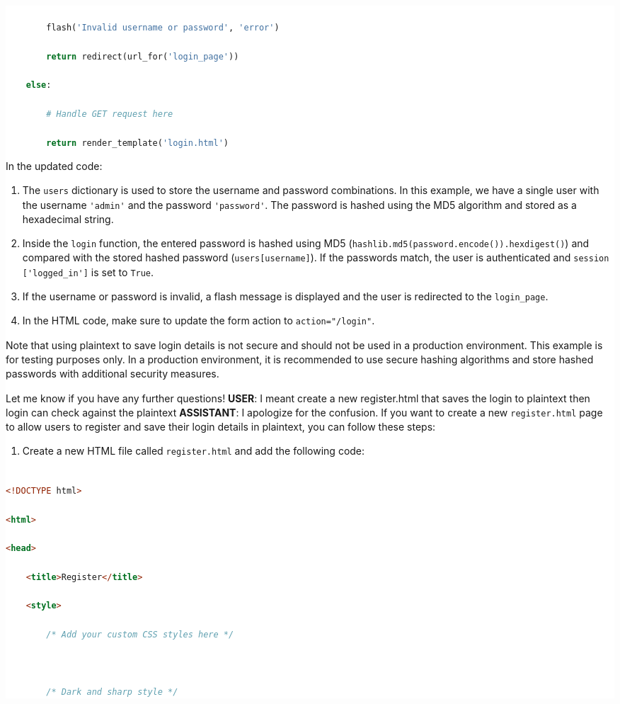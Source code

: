 ```python

        flash('Invalid username or password', 'error')

        return redirect(url_for('login_page'))

    else:

        # Handle GET request here

        return render_template('login.html')

```



In the updated code:



1. The `users` dictionary is used to store the username and password combinations. In this example, we have a single user with the username `'admin'` and the password `'password'`. The password is hashed using the MD5 algorithm and stored as a hexadecimal string.



2. Inside the `login` function, the entered password is hashed using MD5 (`hashlib.md5(password.encode()).hexdigest()`) and compared with the stored hashed password (`users[username]`). If the passwords match, the user is authenticated and `session['logged_in']` is set to `True`.



3. If the username or password is invalid, a flash message is displayed and the user is redirected to the `login_page`.



4. In the HTML code, make sure to update the form action to `action="/login"`.



Note that using plaintext to save login details is not secure and should not be used in a production environment. This example is for testing purposes only. In a production environment, it is recommended to use secure hashing algorithms and store hashed passwords with additional security measures.



Let me know if you have any further questions!
**USER**: I meant create a new register.html that saves the login to plaintext then login can check against the plaintext
**ASSISTANT**: I apologize for the confusion. If you want to create a new `register.html` page to allow users to register and save their login details in plaintext, you can follow these steps:



1. Create a new HTML file called `register.html` and add the following code:



```html

<!DOCTYPE html>

<html>

<head>

    <title>Register</title>

    <style>

        /* Add your custom CSS styles here */



        /* Dark and sharp style */
```